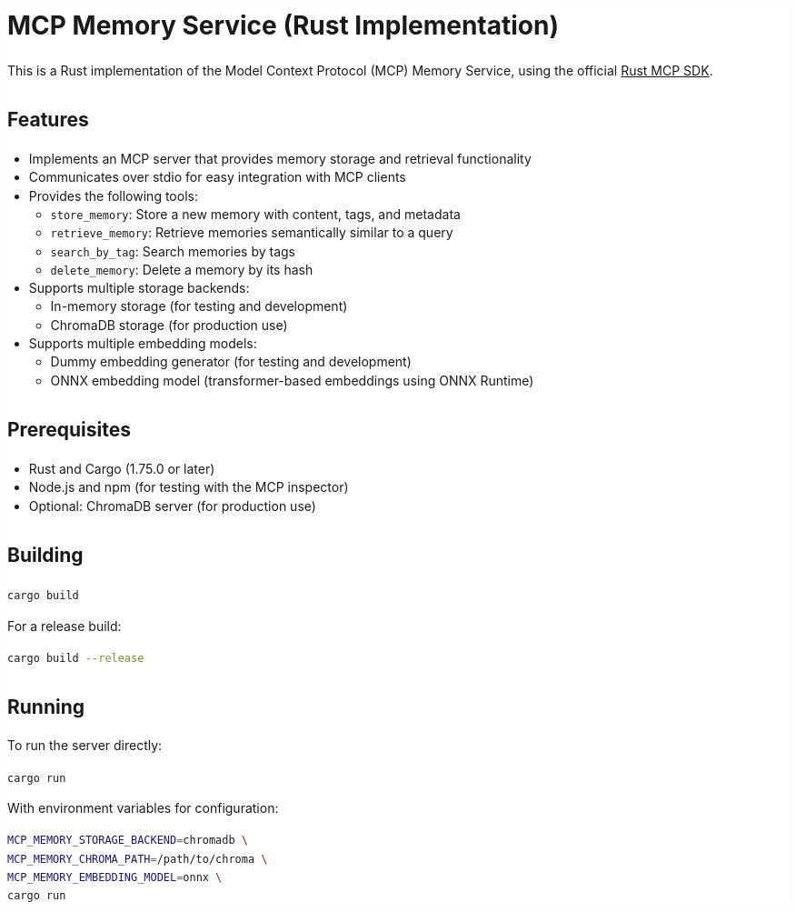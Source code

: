 # MCP Memory Service (Rust Implementation)

This is a Rust implementation of the Model Context Protocol (MCP) Memory Service, using the official [Rust MCP SDK](https://github.com/modelcontextprotocol/rust-sdk).

## Features

- Implements an MCP server that provides memory storage and retrieval functionality
- Communicates over stdio for easy integration with MCP clients
- Provides the following tools:
  - `store_memory`: Store a new memory with content, tags, and metadata
  - `retrieve_memory`: Retrieve memories semantically similar to a query
  - `search_by_tag`: Search memories by tags
  - `delete_memory`: Delete a memory by its hash
- Supports multiple storage backends:
  - In-memory storage (for testing and development)
  - ChromaDB storage (for production use)
- Supports multiple embedding models:
  - Dummy embedding generator (for testing and development)
  - ONNX embedding model (transformer-based embeddings using ONNX Runtime)

## Prerequisites

- Rust and Cargo (1.75.0 or later)
- Node.js and npm (for testing with the MCP inspector)
- Optional: ChromaDB server (for production use)

## Building

```bash
cargo build
```

For a release build:

```bash
cargo build --release
```

## Running

To run the server directly:

```bash
cargo run
```

With environment variables for configuration:

```bash
MCP_MEMORY_STORAGE_BACKEND=chromadb \
MCP_MEMORY_CHROMA_PATH=/path/to/chroma \
MCP_MEMORY_EMBEDDING_MODEL=onnx \
cargo run
```
